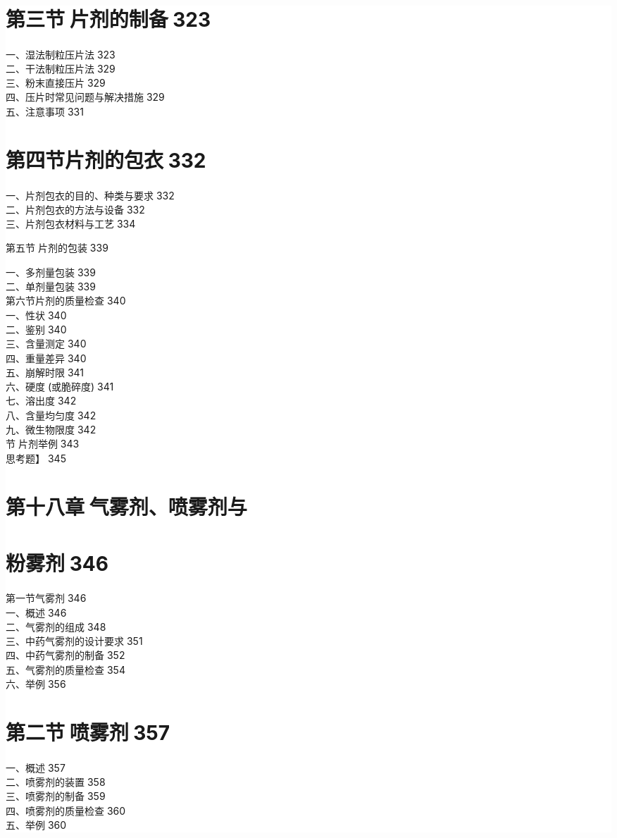 # 第三节 片剂的制备 323  

一、湿法制粒压片法 323  
二、干法制粒压片法 329  
三、粉末直接压片 329  
四、压片时常见问题与解决措施 329  
五、注意事项 331  

# 第四节片剂的包衣 332  

一、片剂包衣的目的、种类与要求 332  
二、片剂包衣的方法与设备 332  
三、片剂包衣材料与工艺 334  

第五节 片剂的包装 339  

一、多剂量包装 339  
二、单剂量包装 339  
第六节片剂的质量检查 340  
一、性状 340  
二、鉴别 340  
三、含量测定 340  
四、重量差异 340  
五、崩解时限 341  
六、硬度 (或脆碎度) 341  
七、溶出度 342  
八、含量均匀度 342  
九、微生物限度 342  
节 片剂举例 343  
思考题】 345  

# 第十八章 气雾剂、喷雾剂与  

# 粉雾剂 346  

第一节气雾剂 346  
一、概述 346  
二、气雾剂的组成 348  
三、中药气雾剂的设计要求 351  
四、中药气雾剂的制备 352  
五、气雾剂的质量检查 354  
六、举例 356  

# 第二节 喷雾剂 357  

一、概述 357  
二、喷雾剂的装置 358  
三、喷雾剂的制备 359  
四、喷雾剂的质量检查 360  
五、举例 360  
